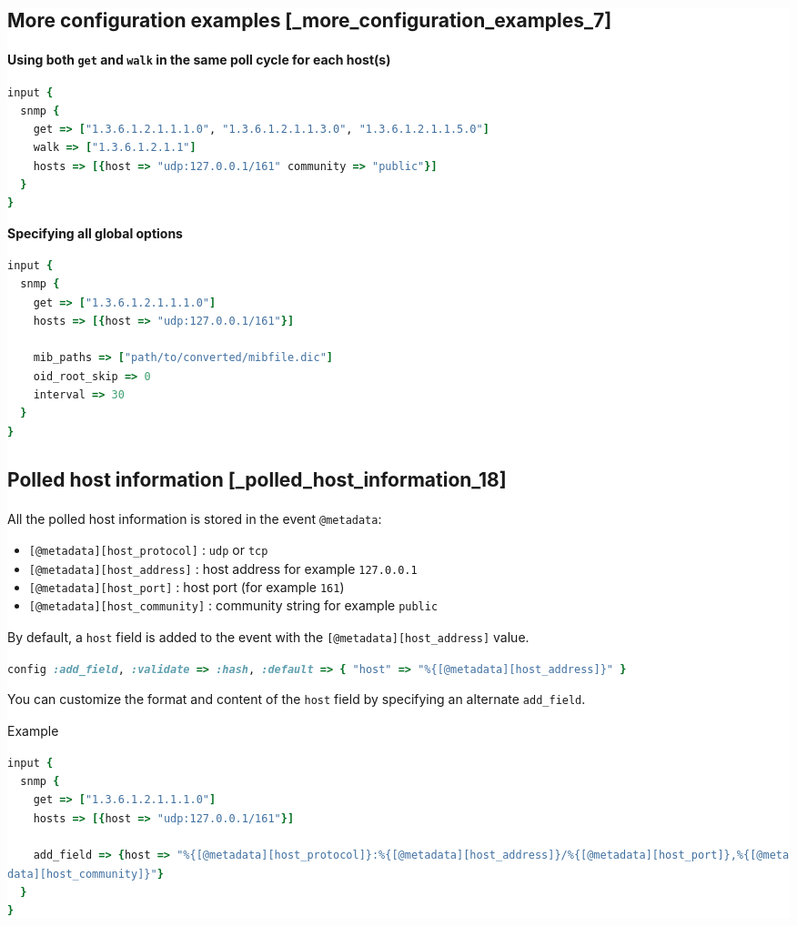 

## More configuration examples [_more_configuration_examples_7]

**Using both `get` and `walk` in the same poll cycle for each host(s)**

```ruby
input {
  snmp {
    get => ["1.3.6.1.2.1.1.1.0", "1.3.6.1.2.1.1.3.0", "1.3.6.1.2.1.1.5.0"]
    walk => ["1.3.6.1.2.1.1"]
    hosts => [{host => "udp:127.0.0.1/161" community => "public"}]
  }
}
```

**Specifying all global options**

```ruby
input {
  snmp {
    get => ["1.3.6.1.2.1.1.1.0"]
    hosts => [{host => "udp:127.0.0.1/161"}]

    mib_paths => ["path/to/converted/mibfile.dic"]
    oid_root_skip => 0
    interval => 30
  }
}
```


## Polled host information [_polled_host_information_18]

All the polled host information is stored in the event `@metadata`:

* `[@metadata][host_protocol]` : `udp` or `tcp`
* `[@metadata][host_address]` : host address for example `127.0.0.1`
* `[@metadata][host_port]` : host port (for example `161`)
* `[@metadata][host_community]` : community string for example `public`

By default, a `host` field is added to the event with the `[@metadata][host_address]` value.

```ruby
config :add_field, :validate => :hash, :default => { "host" => "%{[@metadata][host_address]}" }
```

You can customize the format and content of the `host` field by specifying an alternate `add_field`.

Example

```ruby
input {
  snmp {
    get => ["1.3.6.1.2.1.1.1.0"]
    hosts => [{host => "udp:127.0.0.1/161"}]

    add_field => {host => "%{[@metadata][host_protocol]}:%{[@metadata][host_address]}/%{[@metadata][host_port]},%{[@metadata][host_community]}"}
  }
}
```
